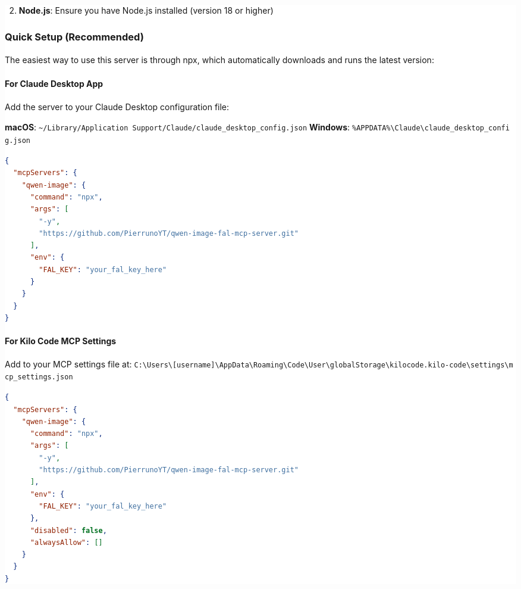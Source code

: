 2. **Node.js**: Ensure you have Node.js installed (version 18 or higher)

### Quick Setup (Recommended)

The easiest way to use this server is through npx, which automatically downloads and runs the latest version:

#### For Claude Desktop App

Add the server to your Claude Desktop configuration file:

**macOS**: `~/Library/Application Support/Claude/claude_desktop_config.json`
**Windows**: `%APPDATA%\Claude\claude_desktop_config.json`

```json
{
  "mcpServers": {
    "qwen-image": {
      "command": "npx",
      "args": [
        "-y",
        "https://github.com/PierrunoYT/qwen-image-fal-mcp-server.git"
      ],
      "env": {
        "FAL_KEY": "your_fal_key_here"
      }
    }
  }
}
```

#### For Kilo Code MCP Settings

Add to your MCP settings file at:
`C:\Users\[username]\AppData\Roaming\Code\User\globalStorage\kilocode.kilo-code\settings\mcp_settings.json`

```json
{
  "mcpServers": {
    "qwen-image": {
      "command": "npx",
      "args": [
        "-y",
        "https://github.com/PierrunoYT/qwen-image-fal-mcp-server.git"
      ],
      "env": {
        "FAL_KEY": "your_fal_key_here"
      },
      "disabled": false,
      "alwaysAllow": []
    }
  }
}
```
